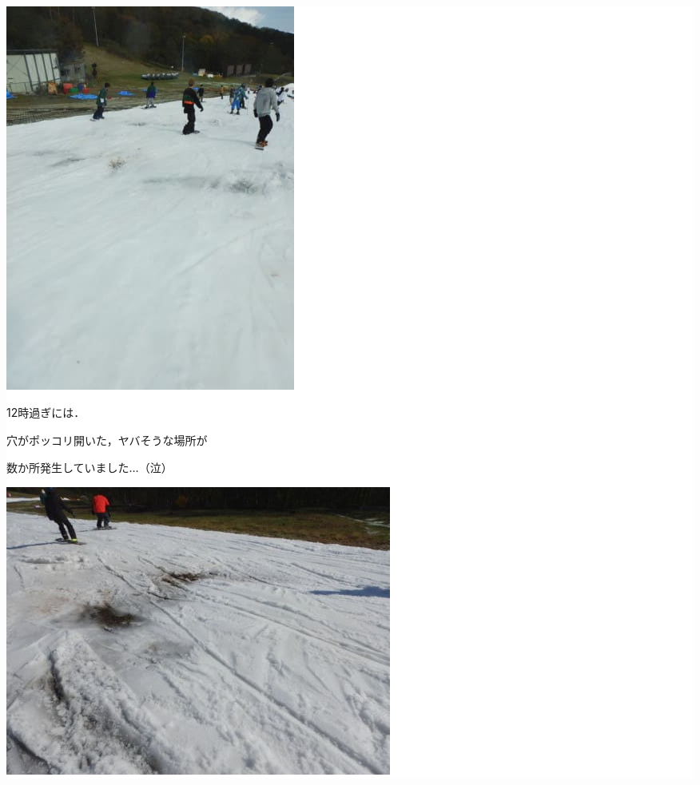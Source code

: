 ![f11c295960bcd798dc6a95315105683e.jpg](images/f11c295960bcd798dc6a95315105683e.jpg)




12時過ぎには．


穴がポッコリ開いた，ヤバそうな場所が


数か所発生していました…（泣）




![4b54438c7c4b997668aa9967911ae55f.jpg](images/4b54438c7c4b997668aa9967911ae55f.jpg)
